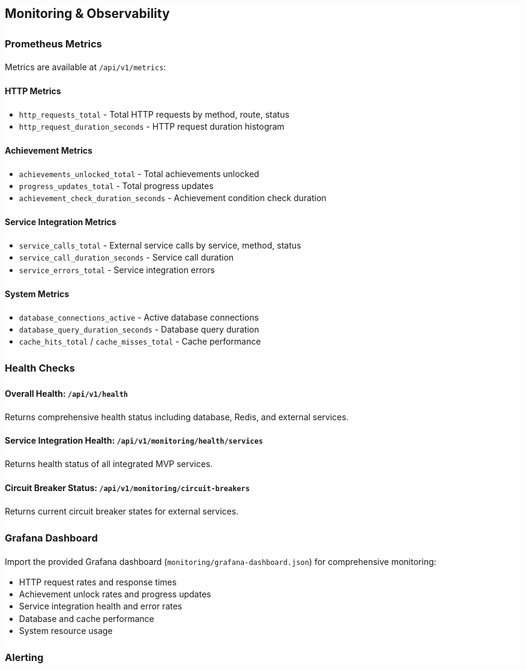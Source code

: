 ## Monitoring & Observability

### Prometheus Metrics

Metrics are available at `/api/v1/metrics`:

#### HTTP Metrics
- `http_requests_total` - Total HTTP requests by method, route, status
- `http_request_duration_seconds` - HTTP request duration histogram

#### Achievement Metrics
- `achievements_unlocked_total` - Total achievements unlocked
- `progress_updates_total` - Total progress updates
- `achievement_check_duration_seconds` - Achievement condition check duration

#### Service Integration Metrics
- `service_calls_total` - External service calls by service, method, status
- `service_call_duration_seconds` - Service call duration
- `service_errors_total` - Service integration errors

#### System Metrics
- `database_connections_active` - Active database connections
- `database_query_duration_seconds` - Database query duration
- `cache_hits_total` / `cache_misses_total` - Cache performance

### Health Checks

#### Overall Health: `/api/v1/health`
Returns comprehensive health status including database, Redis, and external services.

#### Service Integration Health: `/api/v1/monitoring/health/services`
Returns health status of all integrated MVP services.

#### Circuit Breaker Status: `/api/v1/monitoring/circuit-breakers`
Returns current circuit breaker states for external services.

### Grafana Dashboard

Import the provided Grafana dashboard (`monitoring/grafana-dashboard.json`) for comprehensive monitoring:

- HTTP request rates and response times
- Achievement unlock rates and progress updates
- Service integration health and error rates
- Database and cache performance
- System resource usage

### Alerting
